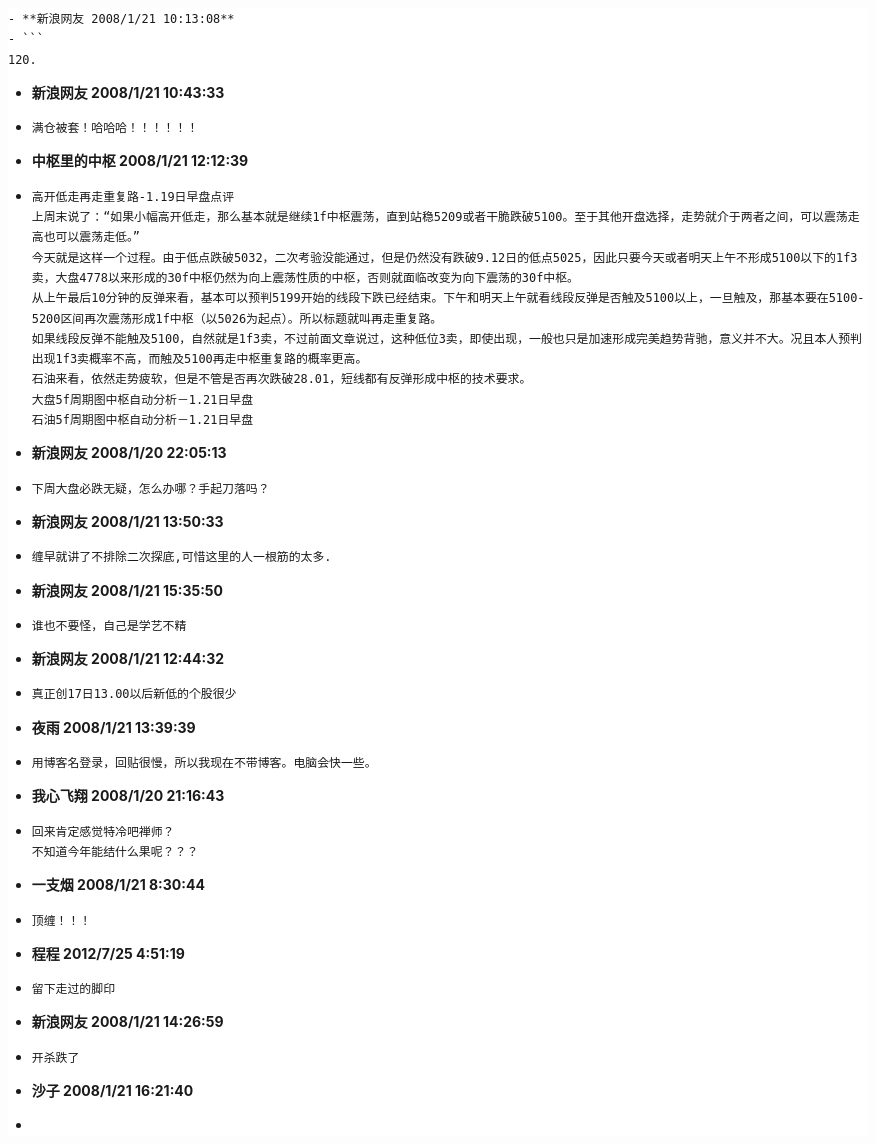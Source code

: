   ```
- **新浪网友 2008/1/21 10:13:08**
- ```
  120.
  ```
- **新浪网友 2008/1/21 10:43:33**
- ```
  满仓被套！哈哈哈！！！！！！
  ```
- **中枢里的中枢 2008/1/21 12:12:39**
- ```
  高开低走再走重复路-1.19日早盘点评
  上周末说了：“如果小幅高开低走，那么基本就是继续1f中枢震荡，直到站稳5209或者干脆跌破5100。至于其他开盘选择，走势就介于两者之间，可以震荡走高也可以震荡走低。”
  今天就是这样一个过程。由于低点跌破5032，二次考验没能通过，但是仍然没有跌破9.12日的低点5025，因此只要今天或者明天上午不形成5100以下的1f3卖，大盘4778以来形成的30f中枢仍然为向上震荡性质的中枢，否则就面临改变为向下震荡的30f中枢。
  从上午最后10分钟的反弹来看，基本可以预判5199开始的线段下跌已经结束。下午和明天上午就看线段反弹是否触及5100以上，一旦触及，那基本要在5100-5200区间再次震荡形成1f中枢（以5026为起点）。所以标题就叫再走重复路。
  如果线段反弹不能触及5100，自然就是1f3卖，不过前面文章说过，这种低位3卖，即使出现，一般也只是加速形成完美趋势背驰，意义并不大。况且本人预判出现1f3卖概率不高，而触及5100再走中枢重复路的概率更高。
  石油来看，依然走势疲软，但是不管是否再次跌破28.01，短线都有反弹形成中枢的技术要求。
  大盘5f周期图中枢自动分析－1.21日早盘
  石油5f周期图中枢自动分析－1.21日早盘
  ```
- **新浪网友 2008/1/20 22:05:13**
- ```
  下周大盘必跌无疑，怎么办哪？手起刀落吗？
  ```
- **新浪网友 2008/1/21 13:50:33**
- ```
  缠早就讲了不排除二次探底,可惜这里的人一根筋的太多.
  ```
- **新浪网友 2008/1/21 15:35:50**
- ```
  谁也不要怪，自己是学艺不精
  ```
- **新浪网友 2008/1/21 12:44:32**
- ```
  真正创17日13.00以后新低的个股很少
  ```
- **夜雨 2008/1/21 13:39:39**
- ```
  用博客名登录，回贴很慢，所以我现在不带博客。电脑会快一些。
  ```
- **我心飞翔 2008/1/20 21:16:43**
- ```
  回来肯定感觉特冷吧禅师？
  不知道今年能结什么果呢？？？
  ```
- **一支烟 2008/1/21 8:30:44**
- ```
  顶缠！！！
  ```
- **程程 2012/7/25 4:51:19**
- ```
  留下走过的脚印
  ```
- **新浪网友 2008/1/21 14:26:59**
- ```
  开杀跌了
  ```
- **沙子 2008/1/21 16:21:40**
- ```
